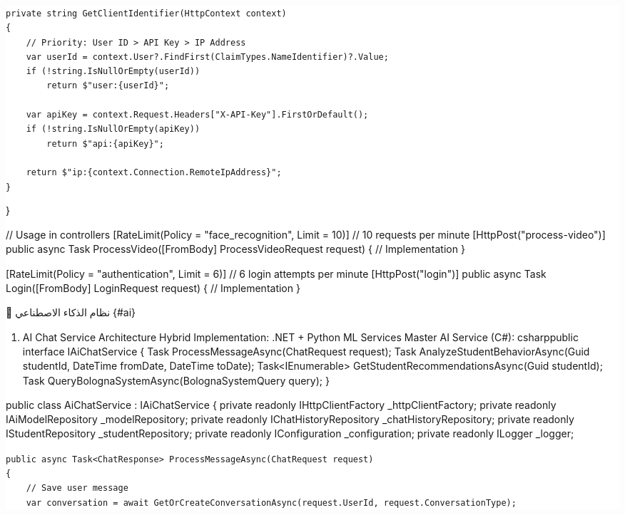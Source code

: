     private string GetClientIdentifier(HttpContext context)
    {
        // Priority: User ID > API Key > IP Address
        var userId = context.User?.FindFirst(ClaimTypes.NameIdentifier)?.Value;
        if (!string.IsNullOrEmpty(userId))
            return $"user:{userId}";

        var apiKey = context.Request.Headers["X-API-Key"].FirstOrDefault();
        if (!string.IsNullOrEmpty(apiKey))
            return $"api:{apiKey}";

        return $"ip:{context.Connection.RemoteIpAddress}";
    }
}

// Usage in controllers
[RateLimit(Policy = "face_recognition", Limit = 10)] // 10 requests per minute
[HttpPost("process-video")]
public async Task<IActionResult> ProcessVideo([FromBody] ProcessVideoRequest request)
{
    // Implementation
}

[RateLimit(Policy = "authentication", Limit = 6)] // 6 login attempts per minute
[HttpPost("login")]
public async Task<IActionResult> Login([FromBody] LoginRequest request)
{
    // Implementation
}

🤖 نظام الذكاء الاصطناعي {#ai}
1. AI Chat Service Architecture
Hybrid Implementation: .NET + Python ML Services
Master AI Service (C#):
csharppublic interface IAiChatService
{
    Task<ChatResponse> ProcessMessageAsync(ChatRequest request);
    Task<StudentAnalysis> AnalyzeStudentBehaviorAsync(Guid studentId, DateTime fromDate, DateTime toDate);
    Task<IEnumerable<Recommendation>> GetStudentRecommendationsAsync(Guid studentId);
    Task<BolognaSystemResponse> QueryBolognaSystemAsync(BolognaSystemQuery query);
}

public class AiChatService : IAiChatService
{
    private readonly IHttpClientFactory _httpClientFactory;
    private readonly IAiModelRepository _modelRepository;
    private readonly IChatHistoryRepository _chatHistoryRepository;
    private readonly IStudentRepository _studentRepository;
    private readonly IConfiguration _configuration;
    private readonly ILogger<AiChatService> _logger;

    public async Task<ChatResponse> ProcessMessageAsync(ChatRequest request)
    {
        // Save user message
        var conversation = await GetOrCreateConversationAsync(request.UserId, request.ConversationType);
        